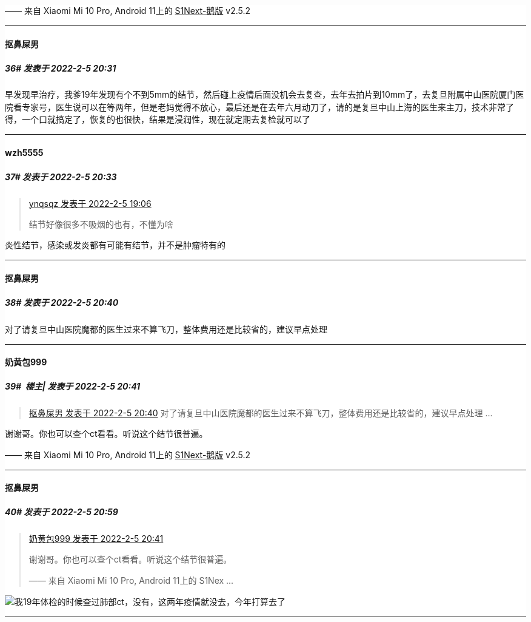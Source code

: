 —— 来自 Xiaomi Mi 10 Pro, Android 11上的 [S1Next-鹅版](https://github.com/ykrank/S1-Next/releases) v2.5.2

*****

####  抠鼻屎男  
##### 36#       发表于 2022-2-5 20:31

早发现早治疗，我爹19年发现有个不到5mm的结节，然后碰上疫情后面没机会去复查，去年去拍片到10mm了，去复旦附属中山医院厦门医院看专家号，医生说可以在等两年，但是老妈觉得不放心，最后还是在去年六月动刀了，请的是复旦中山上海的医生来主刀，技术非常了得，一个口就搞定了，恢复的也很快，结果是浸润性，现在就定期去复检就可以了

*****

####  wzh5555  
##### 37#       发表于 2022-2-5 20:33

<blockquote><a href="httphttps://bbs.saraba1st.com/2b/forum.php?mod=redirect&amp;goto=findpost&amp;pid=54558936&amp;ptid=2050967" target="_blank">ynqsqz 发表于 2022-2-5 19:06</a>

结节好像很多不吸烟的也有，不懂为啥</blockquote>
炎性结节，感染或发炎都有可能有结节，并不是肿瘤特有的

*****

####  抠鼻屎男  
##### 38#       发表于 2022-2-5 20:40

对了请复旦中山医院魔都的医生过来不算飞刀，整体费用还是比较省的，建议早点处理

*****

####  奶黄包999  
##### 39#         楼主| 发表于 2022-2-5 20:41

<blockquote><a href="httphttps://bbs.saraba1st.com/2b/forum.php?mod=redirect&amp;goto=findpost&amp;pid=54560004&amp;ptid=2050967" target="_blank">抠鼻屎男 发表于 2022-2-5 20:40</a>
对了请复旦中山医院魔都的医生过来不算飞刀，整体费用还是比较省的，建议早点处理 ...</blockquote>
谢谢哥。你也可以查个ct看看。听说这个结节很普遍。

—— 来自 Xiaomi Mi 10 Pro, Android 11上的 [S1Next-鹅版](https://github.com/ykrank/S1-Next/releases) v2.5.2

*****

####  抠鼻屎男  
##### 40#       发表于 2022-2-5 20:59

<blockquote><a href="httphttps://bbs.saraba1st.com/2b/forum.php?mod=redirect&amp;goto=findpost&amp;pid=54560023&amp;ptid=2050967" target="_blank">奶黄包999 发表于 2022-2-5 20:41</a>

谢谢哥。你也可以查个ct看看。听说这个结节很普遍。

—— 来自 Xiaomi Mi 10 Pro, Android 11上的 S1Nex ...</blockquote>
<img src="https://static.saraba1st.com/image/smiley/face2017/068.png" referrerpolicy="no-referrer">我19年体检的时候查过肺部ct，没有，这两年疫情就没去，今年打算去了

*****
